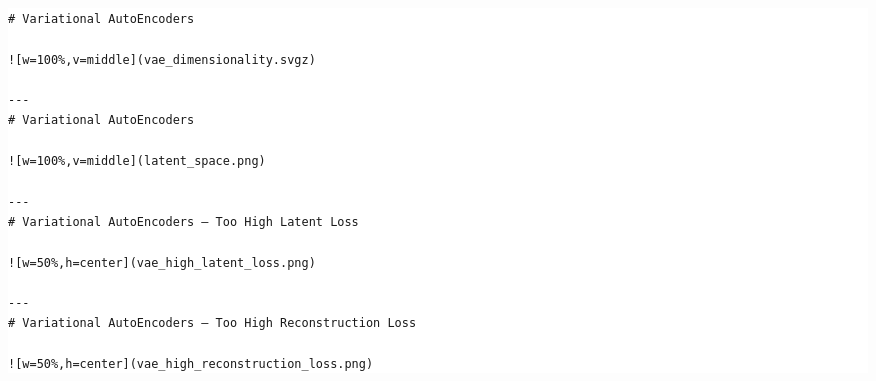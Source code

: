 ~~~~
# Variational AutoEncoders

![w=100%,v=middle](vae_dimensionality.svgz)

---
# Variational AutoEncoders

![w=100%,v=middle](latent_space.png)

---
# Variational AutoEncoders – Too High Latent Loss

![w=50%,h=center](vae_high_latent_loss.png)

---
# Variational AutoEncoders – Too High Reconstruction Loss

![w=50%,h=center](vae_high_reconstruction_loss.png)
